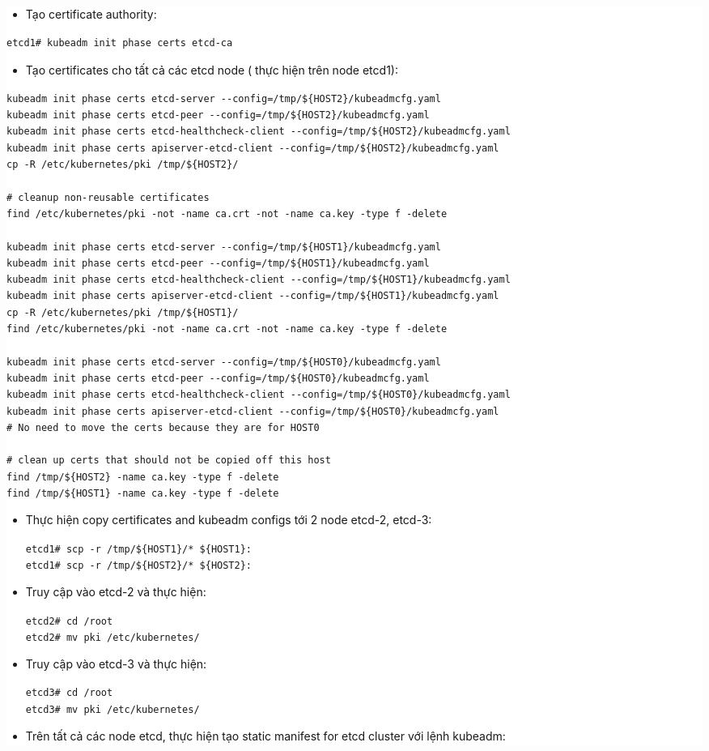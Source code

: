 - Tạo certificate authority:

```
etcd1# kubeadm init phase certs etcd-ca
```

- Tạo certificates cho tất cả các etcd node ( thực hiện trên node etcd1):

```
kubeadm init phase certs etcd-server --config=/tmp/${HOST2}/kubeadmcfg.yaml
kubeadm init phase certs etcd-peer --config=/tmp/${HOST2}/kubeadmcfg.yaml
kubeadm init phase certs etcd-healthcheck-client --config=/tmp/${HOST2}/kubeadmcfg.yaml
kubeadm init phase certs apiserver-etcd-client --config=/tmp/${HOST2}/kubeadmcfg.yaml
cp -R /etc/kubernetes/pki /tmp/${HOST2}/

# cleanup non-reusable certificates
find /etc/kubernetes/pki -not -name ca.crt -not -name ca.key -type f -delete

kubeadm init phase certs etcd-server --config=/tmp/${HOST1}/kubeadmcfg.yaml
kubeadm init phase certs etcd-peer --config=/tmp/${HOST1}/kubeadmcfg.yaml
kubeadm init phase certs etcd-healthcheck-client --config=/tmp/${HOST1}/kubeadmcfg.yaml
kubeadm init phase certs apiserver-etcd-client --config=/tmp/${HOST1}/kubeadmcfg.yaml
cp -R /etc/kubernetes/pki /tmp/${HOST1}/
find /etc/kubernetes/pki -not -name ca.crt -not -name ca.key -type f -delete

kubeadm init phase certs etcd-server --config=/tmp/${HOST0}/kubeadmcfg.yaml
kubeadm init phase certs etcd-peer --config=/tmp/${HOST0}/kubeadmcfg.yaml
kubeadm init phase certs etcd-healthcheck-client --config=/tmp/${HOST0}/kubeadmcfg.yaml
kubeadm init phase certs apiserver-etcd-client --config=/tmp/${HOST0}/kubeadmcfg.yaml
# No need to move the certs because they are for HOST0

# clean up certs that should not be copied off this host
find /tmp/${HOST2} -name ca.key -type f -delete
find /tmp/${HOST1} -name ca.key -type f -delete
```

- Thực hiện copy certificates and kubeadm configs tới 2 node etcd-2, etcd-3:

  ```
  etcd1# scp -r /tmp/${HOST1}/* ${HOST1}:
  etcd1# scp -r /tmp/${HOST2}/* ${HOST2}:
  ```

- Truy cập vào etcd-2 và thực hiện:

  ```
  etcd2# cd /root
  etcd2# mv pki /etc/kubernetes/
  ```

- Truy cập vào etcd-3 và thực hiện:

  ```
  etcd3# cd /root
  etcd3# mv pki /etc/kubernetes/
  ```

- Trên tất cả các node etcd, thực hiện tạo static manifest for etcd cluster với lệnh kubeadm:
